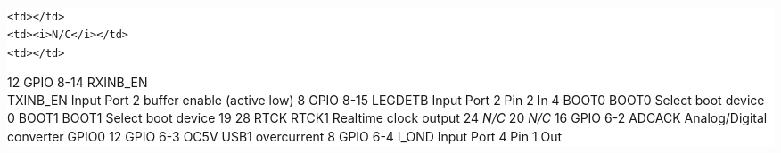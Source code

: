     <td></td>
    <td><i>N/C</i></td>
    <td></td>
  </tr>
  <tr>
    <td>12</td>
    <td>GPIO&nbsp;8-14</td>
    <td>RXINB_EN<br>TXINB_EN</td>
    <td>Input Port 2 buffer enable (active low)</td>
  </tr>
  <tr>
    <td>8</td>
    <td>GPIO&nbsp;8-15</td>
    <td>LEGDETB</td>
    <td>Input Port 2 Pin 2 In</td>
  </tr>
  <tr>
    <td>4</td>
    <td>BOOT0</td>
    <td>BOOT0</td>
    <td>Select boot device</td>
  </tr>
  <tr>
    <td>0</td>
    <td>BOOT1</td>
    <td>BOOT1</td>
    <td>Select boot device</td>
  </tr>
  <tr>
    <td rowspan="8">19</td>
    <td>28</td>
    <td>RTCK</td>
    <td>RTCK1</td>
    <td>Realtime clock output</td>
  </tr>
  <tr>
    <td>24</td>
    <td></td>
    <td><i>N/C</i></td>
    <td></td>
  </tr>
  <tr>
    <td>20</td>
    <td></td>
    <td><i>N/C</i></td>
    <td></td>
  </tr>
  <tr>
    <td>16</td>
    <td>GPIO&nbsp;6-2</td>
    <td>ADCACK</td>
    <td>Analog/Digital converter GPIO0</td>
  </tr>
  <tr>
    <td>12</td>
    <td>GPIO&nbsp;6-3</td>
    <td>OC5V</td>
    <td>USB1 overcurrent</td>
  </tr>
  <tr>
    <td>8</td>
    <td>GPIO&nbsp;6-4</td>
    <td>I_OND</td>
    <td>Input Port 4 Pin 1 Out</td>